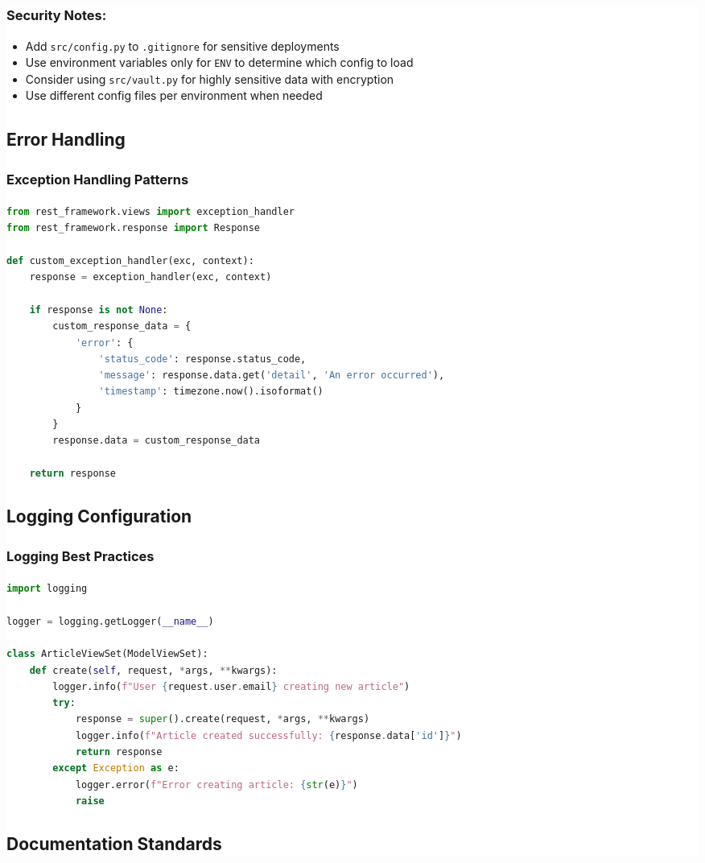 ### Security Notes:
- Add `src/config.py` to `.gitignore` for sensitive deployments
- Use environment variables only for `ENV` to determine which config to load
- Consider using `src/vault.py` for highly sensitive data with encryption
- Use different config files per environment when needed
## Error Handling

### Exception Handling Patterns
```python
from rest_framework.views import exception_handler
from rest_framework.response import Response

def custom_exception_handler(exc, context):
    response = exception_handler(exc, context)
    
    if response is not None:
        custom_response_data = {
            'error': {
                'status_code': response.status_code,
                'message': response.data.get('detail', 'An error occurred'),
                'timestamp': timezone.now().isoformat()
            }
        }
        response.data = custom_response_data
    
    return response
```

## Logging Configuration

### Logging Best Practices
```python
import logging

logger = logging.getLogger(__name__)

class ArticleViewSet(ModelViewSet):
    def create(self, request, *args, **kwargs):
        logger.info(f"User {request.user.email} creating new article")
        try:
            response = super().create(request, *args, **kwargs)
            logger.info(f"Article created successfully: {response.data['id']}")
            return response
        except Exception as e:
            logger.error(f"Error creating article: {str(e)}")
            raise
```

## Documentation Standards

